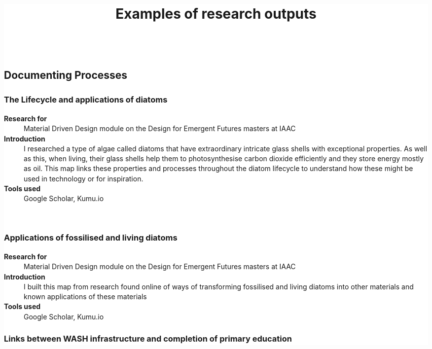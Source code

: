 
</style></head>

# <center>Examples of research outputs</center>

<br>
<br>

## Documenting Processes

### The Lifecycle and applications of diatoms

<dl class="list">
<dt><b>Research for</b></dt>
<dd>Material Driven Design module on the Design for Emergent Futures masters at IAAC</dd>
<dt><b>Introduction</b></dt>
<dd> I researched a type of algae called diatoms that have extraordinary intricate glass shells with exceptional properties. As well as this, when living, their glass shells help them to photosynthesise carbon dioxide efficiently and they store energy mostly as oil. This map links these properties and processes throughout the diatom lifecycle to understand how these  might be used in technology or for inspiration.</dd>
<dt><b>Tools used</b></dt>
<dd>Google Scholar, Kumu.io</dd>
</dl>

<iframe
  src="https://embed.kumu.io/e5c6952460b3a3fcef7a08c3d8b11a81"
  width="940" height="600" frameborder="0"></iframe>

<br>


### Applications of fossilised and living diatoms

<dl class="list">
<dt><b>Research for</b></dt>
<dd>Material Driven Design module on the Design for Emergent Futures masters at IAAC</dd>
<dt><b>Introduction</b></dt>
<dd>I built this map from research found online of ways of transforming fossilised and living diatoms into other materials and known applications of these materials</dd>
<dt><b>Tools used</b></dt>
<dd>Google Scholar, Kumu.io</dd>
</dl>

<iframe
src="https://embed.kumu.io/c3899a201f8e7b28eb10e7ca825ebe1f"
width="940" height="600" frameborder="0"></iframe>





### Links between WASH infrastructure and completion of primary education
